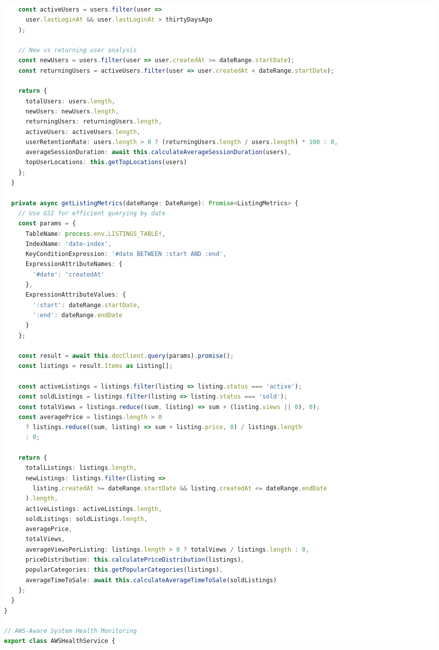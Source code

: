 ```typescript
    const activeUsers = users.filter(user => 
      user.lastLoginAt && user.lastLoginAt > thirtyDaysAgo
    );

    // New vs returning user analysis
    const newUsers = users.filter(user => user.createdAt >= dateRange.startDate);
    const returningUsers = activeUsers.filter(user => user.createdAt < dateRange.startDate);

    return {
      totalUsers: users.length,
      newUsers: newUsers.length,
      returningUsers: returningUsers.length,
      activeUsers: activeUsers.length,
      userRetentionRate: users.length > 0 ? (returningUsers.length / users.length) * 100 : 0,
      averageSessionDuration: await this.calculateAverageSessionDuration(users),
      topUserLocations: this.getTopLocations(users)
    };
  }

  private async getListingMetrics(dateRange: DateRange): Promise<ListingMetrics> {
    // Use GSI for efficient querying by date
    const params = {
      TableName: process.env.LISTINGS_TABLE!,
      IndexName: 'date-index',
      KeyConditionExpression: '#date BETWEEN :start AND :end',
      ExpressionAttributeNames: {
        '#date': 'createdAt'
      },
      ExpressionAttributeValues: {
        ':start': dateRange.startDate,
        ':end': dateRange.endDate
      }
    };

    const result = await this.docClient.query(params).promise();
    const listings = result.Items as Listing[];

    const activeListings = listings.filter(listing => listing.status === 'active');
    const soldListings = listings.filter(listing => listing.status === 'sold');
    const totalViews = listings.reduce((sum, listing) => sum + (listing.views || 0), 0);
    const averagePrice = listings.length > 0 
      ? listings.reduce((sum, listing) => sum + listing.price, 0) / listings.length 
      : 0;

    return {
      totalListings: listings.length,
      newListings: listings.filter(listing => 
        listing.createdAt >= dateRange.startDate && listing.createdAt <= dateRange.endDate
      ).length,
      activeListings: activeListings.length,
      soldListings: soldListings.length,
      averagePrice,
      totalViews,
      averageViewsPerListing: listings.length > 0 ? totalViews / listings.length : 0,
      priceDistribution: this.calculatePriceDistribution(listings),
      popularCategories: this.getPopularCategories(listings),
      averageTimeToSale: await this.calculateAverageTimeToSale(soldListings)
    };
  }
}

// AWS-Aware System Health Monitoring
export class AWSHealthService {
```